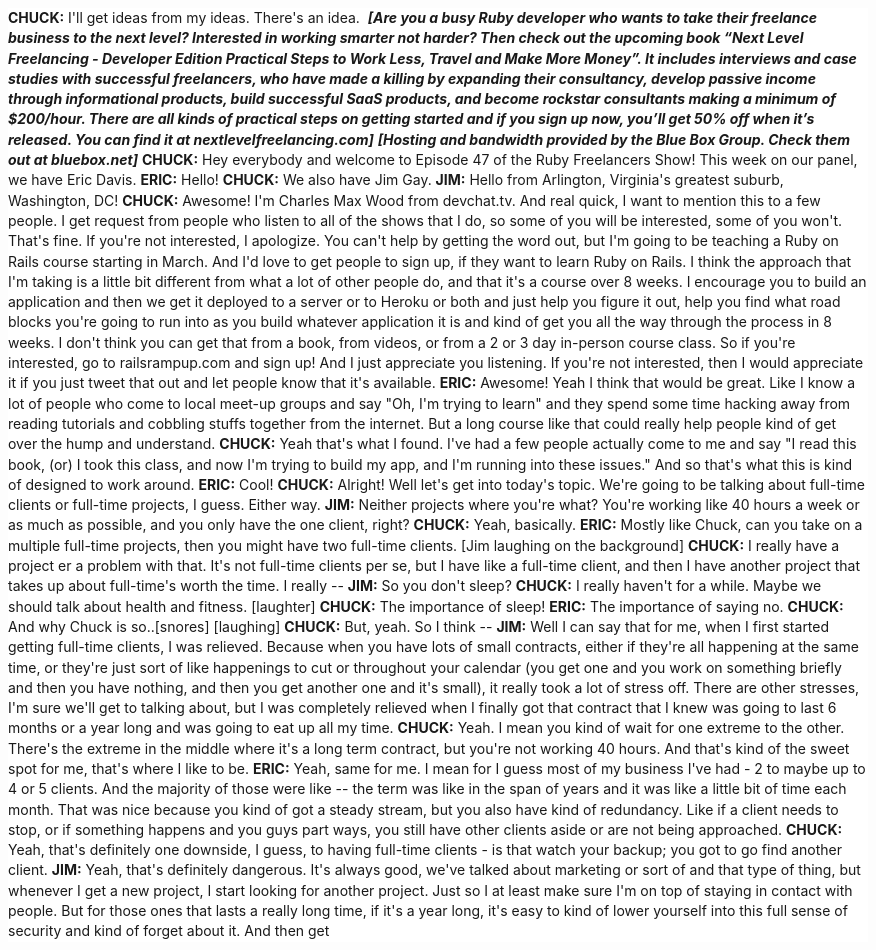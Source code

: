  **CHUCK:** I'll get ideas from my ideas. There's an idea.&nbsp; _**[Are you a busy Ruby developer who wants to take their freelance business to the next level? Interested in working smarter not harder? Then check out the upcoming book “Next Level Freelancing - Developer Edition Practical Steps to Work Less, Travel and Make More Money”. It includes interviews and case studies with successful freelancers, who have made a killing by expanding their consultancy, develop passive income through informational products, build successful SaaS products, and become rockstar consultants making a minimum of $200/hour. There are all kinds of practical steps on getting started and if you sign up now, you’ll get 50% off when it’s released. You can find it at nextlevelfreelancing.com]**_ _**[Hosting and bandwidth provided by the Blue Box Group. Check them out at bluebox.net]**_ **CHUCK:** Hey everybody and welcome to Episode 47 of the Ruby Freelancers Show! This week on our panel, we have Eric Davis. **ERIC:** Hello! **CHUCK:** We also have Jim Gay. **JIM:** Hello from Arlington, Virginia's greatest suburb, Washington, DC! **CHUCK:** Awesome! I'm Charles Max Wood from devchat.tv. And real quick, I want to mention this to a few people. I get request from people who listen to all of the shows that I do, so some of you will be interested, some of you won't. That's fine. If you're not interested, I apologize. You can't help by getting the word out, but I'm going to be teaching a Ruby on Rails course starting in March. And I'd love to get people to sign up, if they want to learn Ruby on Rails. I think the approach that I'm taking is a little bit different from what a lot of other people do, and that it's a course over 8 weeks. I encourage you to build an application and then we get it deployed to a server or to Heroku or both and just help you figure it out, help you find what road blocks you're going to run into as you build whatever application it is and kind of get you all the way through the process in 8 weeks. I don't think you can get that from a book, from videos, or from a 2 or 3 day in-person course class. So if you're interested, go to railsrampup.com and sign up! And I just appreciate you listening. If you're not interested, then I would appreciate it if you just tweet that out and let people know that it's available. **ERIC:** Awesome! Yeah I think that would be great. Like I know a lot of people who come to local meet-up groups and say "Oh, I'm trying to learn" and they spend some time hacking away from reading tutorials and cobbling stuffs together from the internet. But a long course like that could really help people kind of get over the hump and understand. **CHUCK:** Yeah that's what I found. I've had a few people actually come to me and say "I read this book, (or) I took this class, and now I'm trying to build my app, and I'm running into these issues." And so that's what this is kind of designed to work around. **ERIC:** Cool! **CHUCK:** Alright! Well let's get into today's topic. We're going to be talking about full-time clients or full-time projects, I guess. Either way. **JIM:** Neither projects where you're what? You're working like 40 hours a week or as much as possible, and you only have the one client, right? **CHUCK:** Yeah, basically. **ERIC:** Mostly like Chuck, can you take on a multiple full-time projects, then you might have two full-time clients. [Jim laughing on the background] **CHUCK:** I really have a project er a problem with that. It's not full-time clients per se, but I have like a full-time client, and then I have another project that takes up about full-time's worth the time. I really -- **JIM:** So you don't sleep? **CHUCK:** I really haven't for a while. Maybe we should talk about health and fitness. [laughter] **CHUCK:** The importance of sleep! **ERIC:** The importance of saying no. **CHUCK:** And why Chuck is so..[snores] [laughing] **CHUCK:** But, yeah. So I think -- **JIM:** Well I can say that for me, when I first started getting full-time clients, I was relieved. Because when you have lots of small contracts, either if they're all happening at the same time, or they're just sort of like happenings to cut or throughout your calendar (you get one and you work on something briefly and then you have nothing, and then you get another one and it's small), it really took a lot of stress off. There are other stresses, I'm sure we'll get to talking about, but I was completely relieved when I finally got that contract that I knew was going to last 6 months or a year long and was going to eat up all my time. **CHUCK:** Yeah. I mean you kind of wait for one extreme to the other. There's the extreme in the middle where it's a long term contract, but you're not working 40 hours. And that's kind of the sweet spot for me, that's where I like to be. **ERIC:** Yeah, same for me. I mean for I guess most of my business I've had - 2 to maybe up to 4 or 5 clients. And the majority of those were like -- the term was like in the span of years and it was like a little bit of time each month. That was nice because you kind of got a steady stream, but you also have kind of redundancy. Like if a client needs to stop, or if something happens and you guys part ways, you still have other clients aside or are not being approached. **CHUCK:** Yeah, that's definitely one downside, I guess, to having full-time clients - is that watch your backup; you got to go find another client. **JIM:** Yeah, that's definitely dangerous. It's always good, we've talked about marketing or sort of and that type of thing, but whenever I get a new project, I start looking for another project. Just so I at least make sure I'm on top of staying in contact with people. But for those ones that lasts a really long time, if it's a year long, it's easy to kind of lower yourself into this full sense of security and kind of forget about it. And then get